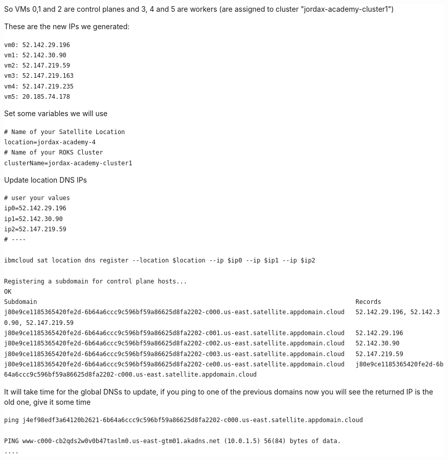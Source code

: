 So VMs 0,1 and 2 are control planes and 3, 4 and 5 are workers (are assigned to cluster "jordax-academy-cluster1")

These are the new IPs we generated:

```
vm0: 52.142.29.196
vm1: 52.142.30.90
vm2: 52.147.219.59
vm3: 52.147.219.163
vm4: 52.147.219.235
vm5: 20.185.74.178
```

Set some variables we will use

```
# Name of your Satellite Location
location=jordax-academy-4
# Name of your ROKS Cluster
clusterName=jordax-academy-cluster1
```



Update location DNS IPs

```
# user your values
ip0=52.142.29.196
ip1=52.142.30.90
ip2=52.147.219.59
# ----

ibmcloud sat location dns register --location $location --ip $ip0 --ip $ip1 --ip $ip2

Registering a subdomain for control plane hosts...
OK
Subdomain                                                                                       Records
j80e9ce1185365420fe2d-6b64a6ccc9c596bf59a86625d8fa2202-c000.us-east.satellite.appdomain.cloud   52.142.29.196, 52.142.30.90, 52.147.219.59
j80e9ce1185365420fe2d-6b64a6ccc9c596bf59a86625d8fa2202-c001.us-east.satellite.appdomain.cloud   52.142.29.196
j80e9ce1185365420fe2d-6b64a6ccc9c596bf59a86625d8fa2202-c002.us-east.satellite.appdomain.cloud   52.142.30.90
j80e9ce1185365420fe2d-6b64a6ccc9c596bf59a86625d8fa2202-c003.us-east.satellite.appdomain.cloud   52.147.219.59
j80e9ce1185365420fe2d-6b64a6ccc9c596bf59a86625d8fa2202-ce00.us-east.satellite.appdomain.cloud   j80e9ce1185365420fe2d-6b64a6ccc9c596bf59a86625d8fa2202-c000.us-east.satellite.appdomain.cloud
```

It will take time for the global DNSs to update, if you ping to one of the previous domains now you will see the returned IP is the old one, give it some time

```
ping j4ef98edf3a64120b2621-6b64a6ccc9c596bf59a86625d8fa2202-c000.us-east.satellite.appdomain.cloud

PING www-c000-cb2qds2w0v0b47taslm0.us-east-gtm01.akadns.net (10.0.1.5) 56(84) bytes of data.
....
```
